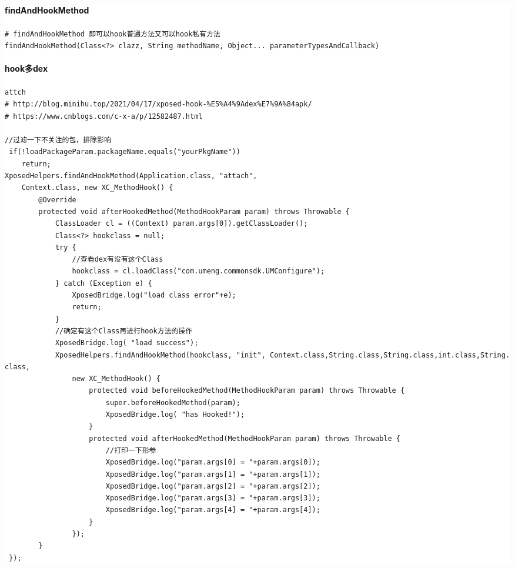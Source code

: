 #### findAndHookMethod

```
# findAndHookMethod 即可以hook普通方法又可以hook私有方法
findAndHookMethod(Class<?> clazz, String methodName, Object... parameterTypesAndCallback)
```

#### hook多dex

```
attch
# http://blog.minihu.top/2021/04/17/xposed-hook-%E5%A4%9Adex%E7%9A%84apk/
# https://www.cnblogs.com/c-x-a/p/12582487.html

//过滤一下不关注的包，排除影响
 if(!loadPackageParam.packageName.equals("yourPkgName"))
	return;
XposedHelpers.findAndHookMethod(Application.class, "attach",
    Context.class, new XC_MethodHook() {
        @Override
        protected void afterHookedMethod(MethodHookParam param) throws Throwable {
            ClassLoader cl = ((Context) param.args[0]).getClassLoader();
            Class<?> hookclass = null;
            try {
            	//查看dex有没有这个Class
                hookclass = cl.loadClass("com.umeng.commonsdk.UMConfigure");
            } catch (Exception e) {
                XposedBridge.log("load class error"+e);
                return;
            }
            //确定有这个Class再进行hook方法的操作
            XposedBridge.log( "load success");
            XposedHelpers.findAndHookMethod(hookclass, "init", Context.class,String.class,String.class,int.class,String.class,
                new XC_MethodHook() {
                    protected void beforeHookedMethod(MethodHookParam param) throws Throwable {
                        super.beforeHookedMethod(param);
                        XposedBridge.log( "has Hooked!");
                    }
                    protected void afterHookedMethod(MethodHookParam param) throws Throwable {
                        //打印一下形参
                        XposedBridge.log("param.args[0] = "+param.args[0]);
                        XposedBridge.log("param.args[1] = "+param.args[1]);
                        XposedBridge.log("param.args[2] = "+param.args[2]);
                        XposedBridge.log("param.args[3] = "+param.args[3]);
                        XposedBridge.log("param.args[4] = "+param.args[4]);
                    }
                });
        }
 });

```

